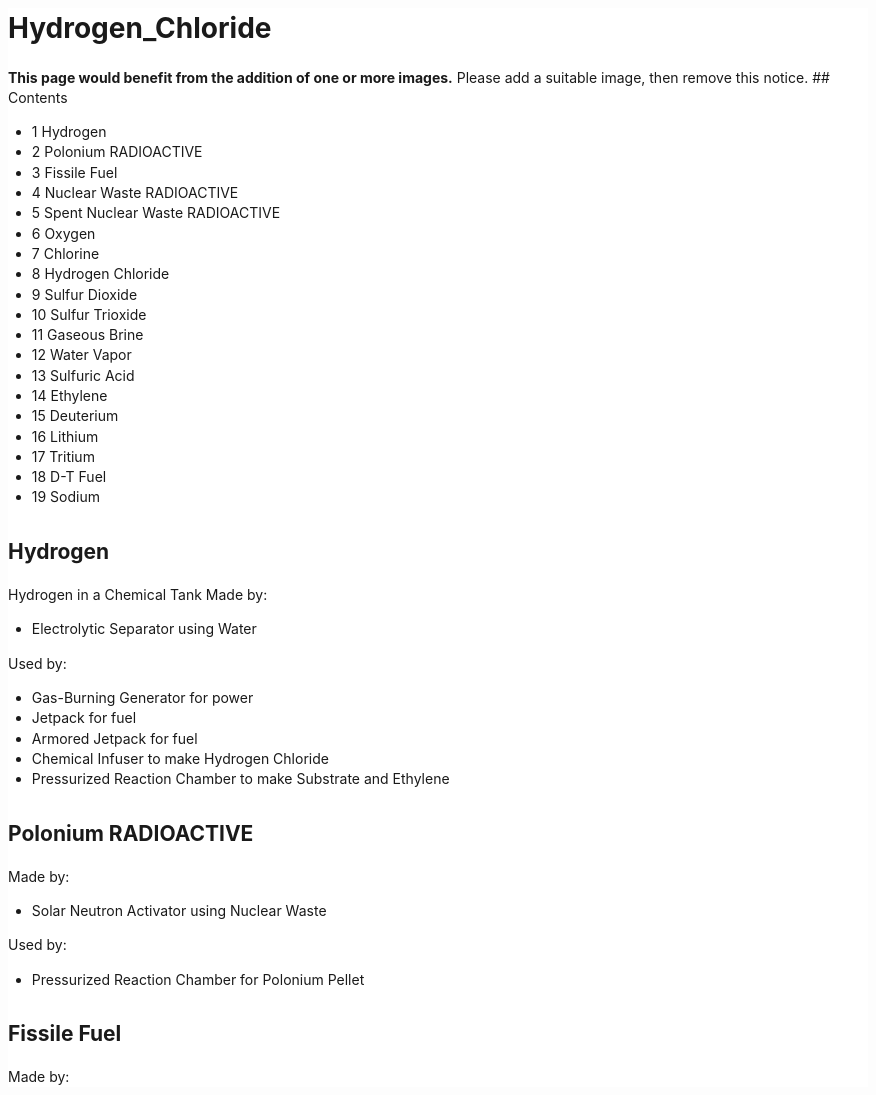 # Hydrogen_Chloride

**This page would benefit from the addition of one or more images.**
Please add a suitable image, then remove this notice. ## Contents

- 1 Hydrogen
- 2 Polonium RADIOACTIVE
- 3 Fissile Fuel
- 4 Nuclear Waste RADIOACTIVE
- 5 Spent Nuclear Waste RADIOACTIVE
- 6 Oxygen
- 7 Chlorine
- 8 Hydrogen Chloride
- 9 Sulfur Dioxide
- 10 Sulfur Trioxide
- 11 Gaseous Brine
- 12 Water Vapor
- 13 Sulfuric Acid
- 14 Ethylene
- 15 Deuterium
- 16 Lithium
- 17 Tritium
- 18 D-T Fuel
- 19 Sodium

## Hydrogen

Hydrogen in a Chemical Tank Made by:

- Electrolytic Separator using Water

Used by:

- Gas-Burning Generator for power
- Jetpack for fuel
- Armored Jetpack for fuel
- Chemical Infuser to make Hydrogen Chloride
- Pressurized Reaction Chamber to make Substrate and Ethylene

## Polonium RADIOACTIVE

Made by:

- Solar Neutron Activator using Nuclear Waste

Used by:

- Pressurized Reaction Chamber for Polonium Pellet

## Fissile Fuel

Made by:
